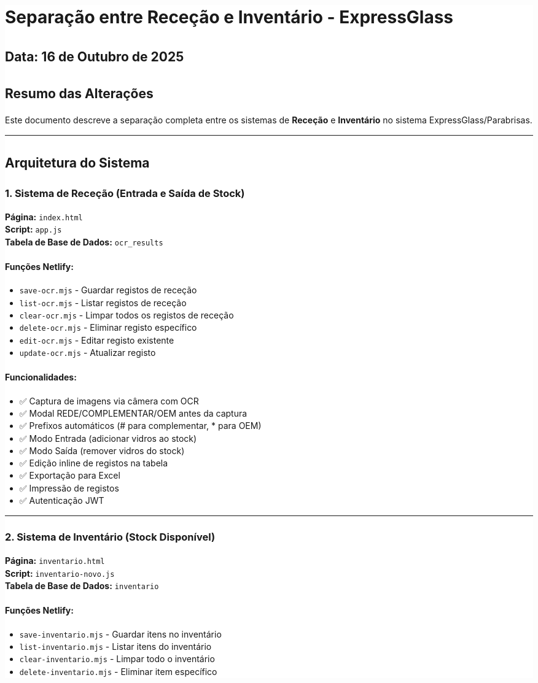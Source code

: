 # Separação entre Receção e Inventário - ExpressGlass

## Data: 16 de Outubro de 2025

## Resumo das Alterações

Este documento descreve a separação completa entre os sistemas de **Receção** e **Inventário** no sistema ExpressGlass/Parabrisas.

---

## Arquitetura do Sistema

### 1. Sistema de Receção (Entrada e Saída de Stock)

**Página:** `index.html`  
**Script:** `app.js`  
**Tabela de Base de Dados:** `ocr_results`

#### Funções Netlify:
- `save-ocr.mjs` - Guardar registos de receção
- `list-ocr.mjs` - Listar registos de receção
- `clear-ocr.mjs` - Limpar todos os registos de receção
- `delete-ocr.mjs` - Eliminar registo específico
- `edit-ocr.mjs` - Editar registo existente
- `update-ocr.mjs` - Atualizar registo

#### Funcionalidades:
- ✅ Captura de imagens via câmera com OCR
- ✅ Modal REDE/COMPLEMENTAR/OEM antes da captura
- ✅ Prefixos automáticos (# para complementar, * para OEM)
- ✅ Modo Entrada (adicionar vidros ao stock)
- ✅ Modo Saída (remover vidros do stock)
- ✅ Edição inline de registos na tabela
- ✅ Exportação para Excel
- ✅ Impressão de registos
- ✅ Autenticação JWT

---

### 2. Sistema de Inventário (Stock Disponível)

**Página:** `inventario.html`  
**Script:** `inventario-novo.js`  
**Tabela de Base de Dados:** `inventario`

#### Funções Netlify:
- `save-inventario.mjs` - Guardar itens no inventário
- `list-inventario.mjs` - Listar itens do inventário
- `clear-inventario.mjs` - Limpar todo o inventário
- `delete-inventario.mjs` - Eliminar item específico
